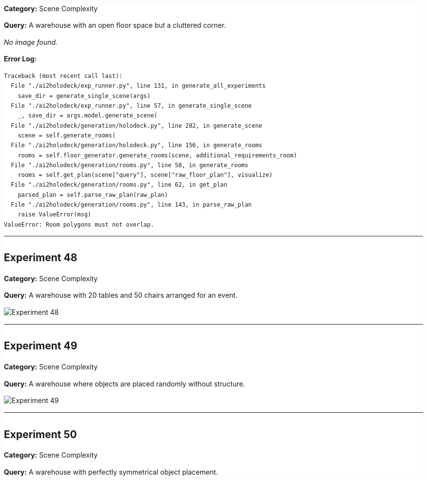 **Category:** Scene Complexity

**Query:** A warehouse with an open floor space but a cluttered corner.

_No image found._

**Error Log:**
```
Traceback (most recent call last):
  File "./ai2holodeck/exp_runner.py", line 131, in generate_all_experiments
    save_dir = generate_single_scene(args)
  File "./ai2holodeck/exp_runner.py", line 57, in generate_single_scene
    _, save_dir = args.model.generate_scene(
  File "./ai2holodeck/generation/holodeck.py", line 282, in generate_scene
    scene = self.generate_rooms(
  File "./ai2holodeck/generation/holodeck.py", line 156, in generate_rooms
    rooms = self.floor_generator.generate_rooms(scene, additional_requirements_room)
  File "./ai2holodeck/generation/rooms.py", line 58, in generate_rooms
    rooms = self.get_plan(scene["query"], scene["raw_floor_plan"], visualize)
  File "./ai2holodeck/generation/rooms.py", line 62, in get_plan
    parsed_plan = self.parse_raw_plan(raw_plan)
  File "./ai2holodeck/generation/rooms.py", line 143, in parse_raw_plan
    raise ValueError(msg)
ValueError: Room polygons must not overlap.
```

---

## Experiment 48

**Category:** Scene Complexity

**Query:** A warehouse with 20 tables and 50 chairs arranged for an event.

![Experiment 48](../../data/scenes/A_warehouse_with_20_tables_and-2025-02-15-00-56-24-450101/A_warehouse_with_20_tables_and.png)

---

## Experiment 49

**Category:** Scene Complexity

**Query:** A warehouse where objects are placed randomly without structure.

![Experiment 49](../../data/scenes/A_warehouse_where_objects_are_-2025-02-15-00-59-27-359860/A_warehouse_where_objects_are_.png)

---

## Experiment 50

**Category:** Scene Complexity

**Query:** A warehouse with perfectly symmetrical object placement.
